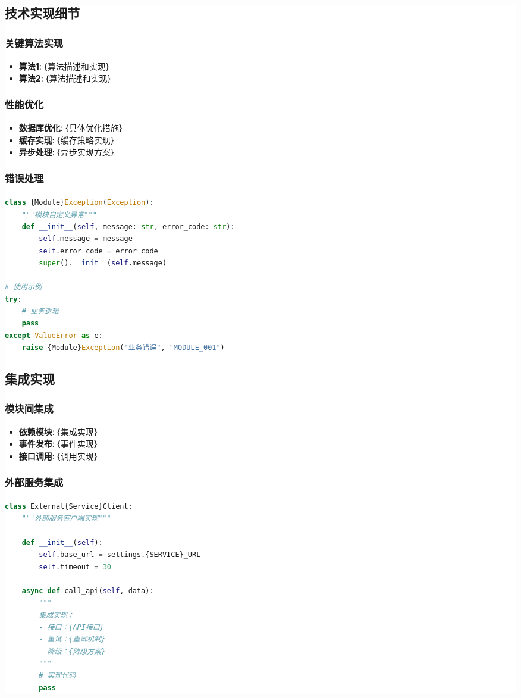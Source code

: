 ## 技术实现细节

### 关键算法实现
- **算法1**: {算法描述和实现}
- **算法2**: {算法描述和实现}

### 性能优化
- **数据库优化**: {具体优化措施}
- **缓存实现**: {缓存策略实现}
- **异步处理**: {异步实现方案}

### 错误处理
```python
class {Module}Exception(Exception):
    """模块自定义异常"""
    def __init__(self, message: str, error_code: str):
        self.message = message
        self.error_code = error_code
        super().__init__(self.message)

# 使用示例
try:
    # 业务逻辑
    pass
except ValueError as e:
    raise {Module}Exception("业务错误", "MODULE_001")
```

## 集成实现

### 模块间集成
- **依赖模块**: {集成实现}
- **事件发布**: {事件实现}
- **接口调用**: {调用实现}

### 外部服务集成
```python
class External{Service}Client:
    """外部服务客户端实现"""
    
    def __init__(self):
        self.base_url = settings.{SERVICE}_URL
        self.timeout = 30
    
    async def call_api(self, data):
        """
        集成实现：
        - 接口：{API接口}
        - 重试：{重试机制}
        - 降级：{降级方案}
        """
        # 实现代码
        pass
```
